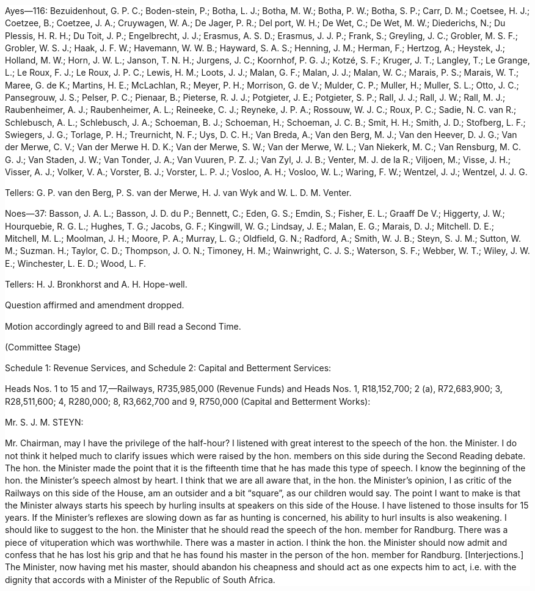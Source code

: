 <p>Ayes&#x2014;116: Bezuidenhout, G. P. C.; Boden-stein, P.; Botha, L. J.; Botha, M. W.; Botha, P. W.; Botha, S. P.; Carr, D. M.; Coetsee, H. J.; Coetzee, B.; Coetzee, J. A.; Cruywagen, W. A.; De Jager, P. R.; Del port, W. H.; De Wet, C.; De Wet, M. W.; Diederichs, N.; Du Plessis, H. R. H.; Du Toit, J. P.; Engelbrecht, J. J.; Erasmus, A. S. D.; Erasmus, J. J. P.; Frank, S.; Greyling, J. C.; Grobler, M. S. F.; Grobler, W. S. J.; Haak, J. F. W.; Havemann, W. W. B.; Hayward, S. A. S.; Henning, <span class="col_2357-2358" refersTo="page_1201"/>J. M.; Herman, F.; Hertzog, A.; Heystek, J.; Holland, M. W.; Horn, J. W. L.; Janson, T. N. H.; Jurgens, J. C.; Koornhof, P. G. J.; Kotz&#x00E9;, S. F.; Kruger, J. T.; Langley, T.; Le Grange, L.; Le Roux, F. J.; Le Roux, J. P. C.; Lewis, H. M.; Loots, J. J.; Malan, G. F.; Malan, J. J.; Malan, W. C.; Marais, P. S.; Marais, W. T.; Maree, G. de K.; Martins, H. E.; McLachlan, R.; Meyer, P. H.; Morrison, G. de V.; Mulder, C. P.; Muller, H.; Muller, S. L.; Otto, J. C.; Pansegrouw, J. S.; Pelser, P. C.; Pienaar, B.; Pieterse, R. J. J.; Potgieter, J. E.; Potgieter, S. P.; Rall, J. J.; Rall, J. W.; Rall, M. J.; Raubenheimer, A. J.; Raubenheimer, A. L.; Reineeke, C. J.; Reyneke, J. P. A.; Rossouw, W. J. C.; Roux, P. C.; Sadie, N. C. van R.; Schlebusch, A. L.; Schlebusch, J. A.; Schoeman, B. J.; Schoeman, H.; Schoeman, J. C. B.; Smit, H. H.; Smith, J. D.; Stofberg, L. F.; Swiegers, J. G.; Torlage, P. H.; Treurnicht, N. F.; Uys, D. C. H.; Van Breda, A.; Van den Berg, M. J.; Van den Heever, D. J. G.; Van der Merwe, C. V.; Van der Merwe H. D. K.; Van der Merwe, S. W.; Van der Merwe, W. L.; Van Niekerk, M. C.; Van Rensburg, M. C. G. J.; Van Staden, J. W.; Van Tonder, J. A.; Van Vuuren, P. Z. J.; Van Zyl, J. J. B.; Venter, M. J. de la R.; Viljoen, M.; Visse, J. H.; Visser, A. J.; Volker, V. A.; Vorster, B. J.; Vorster, L. P. J.; Vosloo, A. H.; Vosloo, W. L.; Waring, F. W.; Wentzel, J. J.; Wentzel, J. J. G.</p>

<p>Tellers: G. P. van den Berg, P. S. van der Merwe, H. J. van Wyk and W. L. D. M. Venter.</p>

<p>Noes&#x2014;37: Basson, J. A. L.; Basson, J. D. du P.; Bennett, C.; Eden, G. S.; Emdin, S.; Fisher, E. L.; Graaff De V.; Higgerty, J. W.; Hourquebie, R. G. L.; Hughes, T. G.; Jacobs, G. F.; Kingwill, W. G.; Lindsay, J. E.; Malan, E. G.; Marais, D. J.; Mitchell. D. E.; Mitchell, M. L.; Moolman, J. H.; Moore, P. A.; Murray, L. G.; Oldfield, G. N.; Radford, A.; Smith, W. J. B.; Steyn, S. J. M.; Sutton, W. M.; Suzman. H.; Taylor, C. D.; Thompson, J. O. N.; Timoney, H. M.; Wainwright, C. J. S.; Waterson, S. F.; Webber, W. T.; Wiley, J. W. E.; Winchester, L. E. D.; Wood, L. F.</p>

<p>Tellers: H. J. Bronkhorst and A. H. Hope-well.</p>

<p>Question affirmed and amendment dropped.</p>

<p>Motion accordingly agreed to and Bill read a Second Time.</p>

<p>(Committee Stage)</p>

<p>Schedule 1: Revenue Services, and Schedule 2: Capital and Betterment Services:</p>

<p>Heads Nos. 1 to 15 and 17,&#x2014;Railways, R735,985,000 (Revenue Funds) and Heads Nos. 1, R18,152,700; 2 (a), R72,683,900; 3, R28,511,600; 4, R280,000; 8, R3,662,700 and 9, R750,000 (Capital and Betterment Works):</p>

</speech>

<speech by="#steyn">

<from>Mr. <person refersTo="hansard_za">S. J. M. STEYN</person>:</from>

<p>Mr. Chairman, may I have the privilege of the half-hour? I listened with great interest to the speech of the hon. the Minister. I do not think it helped much to clarify issues which were raised by the hon. members on this side during the Second Reading debate. The hon. the Minister made the point that it is the fifteenth time that he has made this type of speech. I know the beginning of the hon. the Minister&#x2019;s speech almost by heart. I think that we are all aware that, in the hon. the Minister&#x2019;s opinion, I as critic of the Railways on this side of the House, am an outsider and a bit &#x201C;square&#x201D;, as our children would say. The point I want to make is that the Minister always starts his speech by hurling insults at speakers on this side of the House. I have listened to those insults for 15 years. If the Minister&#x2019;s reflexes are slowing down as far as hunting is concerned, his ability to hurl insults is also weakening. I should like to suggest to the hon. the Minister that he should read the speech of the hon. member for Randburg. There was a piece of vituperation which was worthwhile. There was a master in action. I think the hon. the Minister should now admit and confess that he has lost his grip and that he has found his master in the person of the hon. member for Randburg. [Interjections.] The Minister, now having met his master, should abandon his cheapness and should act as one expects him to act, i.e. with the dignity that accords with a Minister of the Republic of South Africa.</p>
